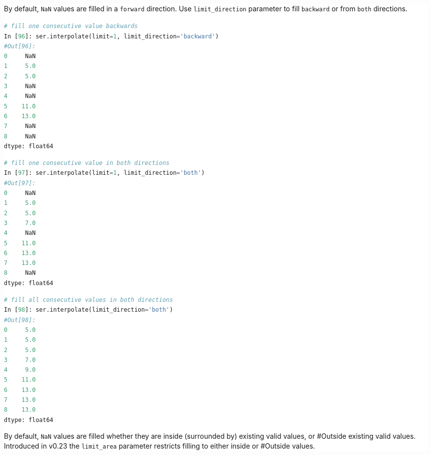 By default, `NaN` values are filled in a `forward` direction. Use `limit_direction` parameter to fill `backward` or from `both` directions.

```python
# fill one consecutive value backwards
In [96]: ser.interpolate(limit=1, limit_direction='backward')
#Out[96]: 
0     NaN
1     5.0
2     5.0
3     NaN
4     NaN
5    11.0
6    13.0
7     NaN
8     NaN
dtype: float64
```

```python
# fill one consecutive value in both directions
In [97]: ser.interpolate(limit=1, limit_direction='both')
#Out[97]: 
0     NaN
1     5.0
2     5.0
3     7.0
4     NaN
5    11.0
6    13.0
7    13.0
8     NaN
dtype: float64
```

```python
# fill all consecutive values in both directions
In [98]: ser.interpolate(limit_direction='both')
#Out[98]: 
0     5.0
1     5.0
2     5.0
3     7.0
4     9.0
5    11.0
6    13.0
7    13.0
8    13.0
dtype: float64
```

By default, `NaN` values are filled whether they are inside \(surrounded by\) existing valid values, or \#Outside existing valid values. Introduced in v0.23 the `limit_area` parameter restricts filling to either inside or \#Outside values.
